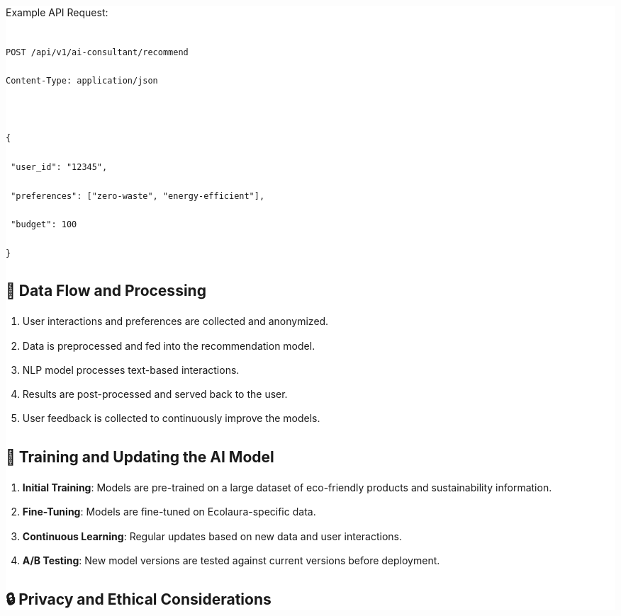 

Example API Request:

```http

POST /api/v1/ai-consultant/recommend

Content-Type: application/json



{

 "user_id": "12345",

 "preferences": ["zero-waste", "energy-efficient"],

 "budget": 100

}

```



## 🔄 Data Flow and Processing



1. User interactions and preferences are collected and anonymized.

2. Data is preprocessed and fed into the recommendation model.

3. NLP model processes text-based interactions.

4. Results are post-processed and served back to the user.

5. User feedback is collected to continuously improve the models.



## 🧠 Training and Updating the AI Model



1. **Initial Training**: Models are pre-trained on a large dataset of eco-friendly products and sustainability information.

2. **Fine-Tuning**: Models are fine-tuned on Ecolaura-specific data.

3. **Continuous Learning**: Regular updates based on new data and user interactions.

4. **A/B Testing**: New model versions are tested against current versions before deployment.



## 🔒 Privacy and Ethical Considerations

